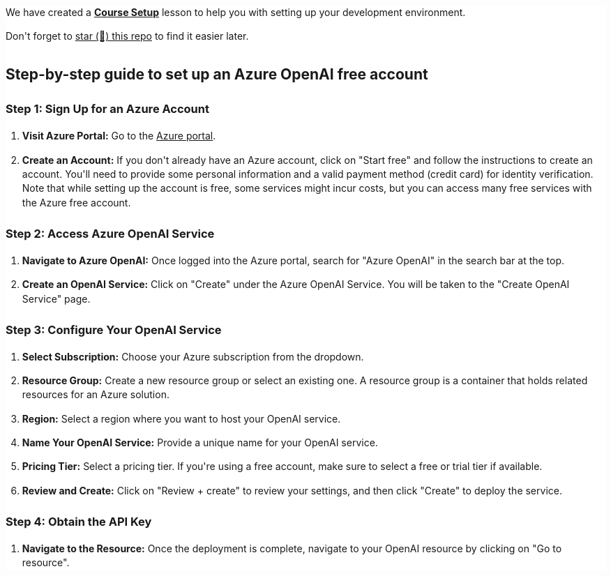 We have created a **[Course Setup](./00-course-setup/README.md?WT.mc_id=academic-105485-koreyst)** lesson to help you with setting up your development environment.

Don't forget to [star (🌟) this repo](https://docs.github.com/en/get-started/exploring-projects-on-github/saving-repositories-with-stars?WT.mc_id=academic-105485-koreyst) to find it easier later.

## Step-by-step guide to set up an Azure OpenAI free account

### Step 1: Sign Up for an Azure Account
1. **Visit Azure Portal:**
   Go to the [Azure portal](https://azure.microsoft.com/products/ai-services/openai-service?WT.mc_id=academic-105485-koreyst).

2. **Create an Account:**
   If you don't already have an Azure account, click on "Start free" and follow the instructions to create an account. You'll need to provide some personal information and a valid payment method (credit card) for identity verification. Note that while setting up the account is free, some services might incur costs, but you can access many free services with the Azure free account.

### Step 2: Access Azure OpenAI Service
1. **Navigate to Azure OpenAI:**
   Once logged into the Azure portal, search for "Azure OpenAI" in the search bar at the top.

2. **Create an OpenAI Service:**
   Click on "Create" under the Azure OpenAI Service. You will be taken to the "Create OpenAI Service" page.

### Step 3: Configure Your OpenAI Service
1. **Select Subscription:**
   Choose your Azure subscription from the dropdown.

2. **Resource Group:**
   Create a new resource group or select an existing one. A resource group is a container that holds related resources for an Azure solution.

3. **Region:**
   Select a region where you want to host your OpenAI service.

4. **Name Your OpenAI Service:**
   Provide a unique name for your OpenAI service.

5. **Pricing Tier:**
   Select a pricing tier. If you're using a free account, make sure to select a free or trial tier if available.

6. **Review and Create:**
   Click on "Review + create" to review your settings, and then click "Create" to deploy the service.

### Step 4: Obtain the API Key
1. **Navigate to the Resource:**
   Once the deployment is complete, navigate to your OpenAI resource by clicking on "Go to resource".
